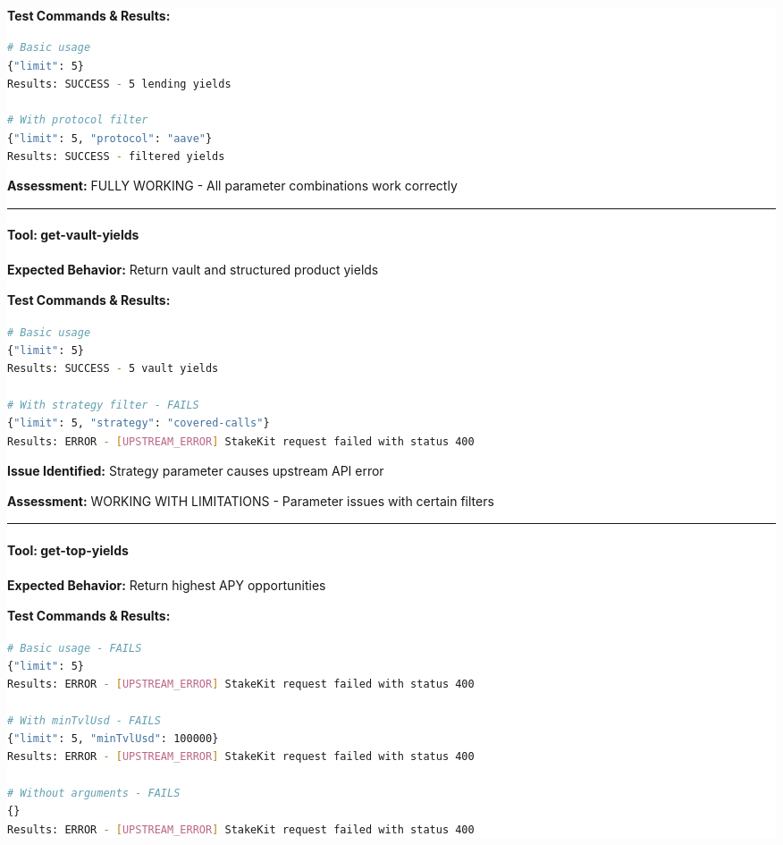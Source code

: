 **Test Commands & Results:**

```bash
# Basic usage
{"limit": 5}
Results: SUCCESS - 5 lending yields

# With protocol filter
{"limit": 5, "protocol": "aave"}
Results: SUCCESS - filtered yields
```

**Assessment:** FULLY WORKING - All parameter combinations work correctly

---

#### Tool: get-vault-yields

**Expected Behavior:** Return vault and structured product yields

**Test Commands & Results:**

```bash
# Basic usage
{"limit": 5}
Results: SUCCESS - 5 vault yields

# With strategy filter - FAILS
{"limit": 5, "strategy": "covered-calls"}
Results: ERROR - [UPSTREAM_ERROR] StakeKit request failed with status 400
```

**Issue Identified:** Strategy parameter causes upstream API error

**Assessment:** WORKING WITH LIMITATIONS - Parameter issues with certain filters

---

#### Tool: get-top-yields

**Expected Behavior:** Return highest APY opportunities

**Test Commands & Results:**

```bash
# Basic usage - FAILS
{"limit": 5}
Results: ERROR - [UPSTREAM_ERROR] StakeKit request failed with status 400

# With minTvlUsd - FAILS
{"limit": 5, "minTvlUsd": 100000}
Results: ERROR - [UPSTREAM_ERROR] StakeKit request failed with status 400

# Without arguments - FAILS
{}
Results: ERROR - [UPSTREAM_ERROR] StakeKit request failed with status 400
```
